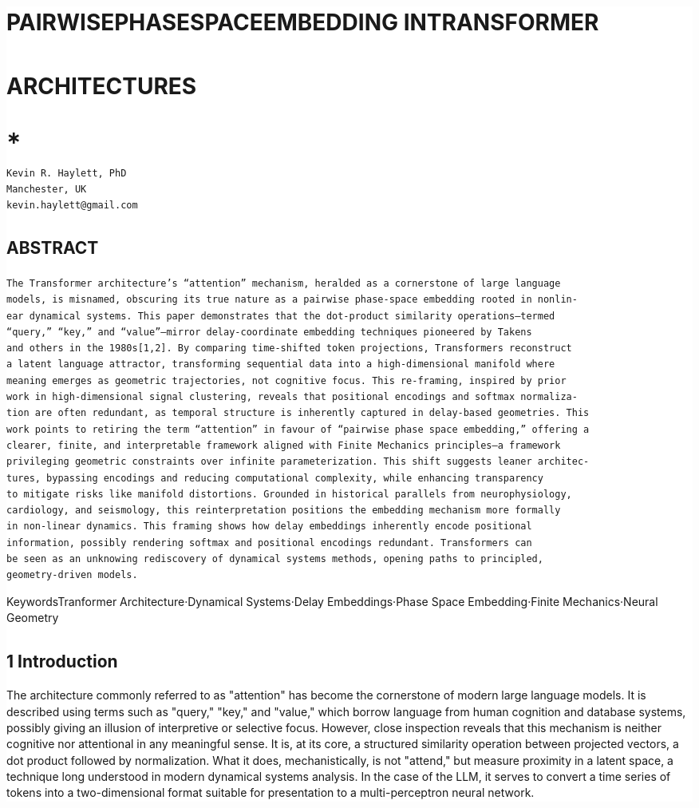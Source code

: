 # PAIRWISEPHASESPACEEMBEDDING INTRANSFORMER

# ARCHITECTURES

## ∗

```
Kevin R. Haylett, PhD
Manchester, UK
kevin.haylett@gmail.com
```
## ABSTRACT

```
The Transformer architecture’s “attention” mechanism, heralded as a cornerstone of large language
models, is misnamed, obscuring its true nature as a pairwise phase-space embedding rooted in nonlin-
ear dynamical systems. This paper demonstrates that the dot-product similarity operations—termed
“query,” “key,” and “value”—mirror delay-coordinate embedding techniques pioneered by Takens
and others in the 1980s[1,2]. By comparing time-shifted token projections, Transformers reconstruct
a latent language attractor, transforming sequential data into a high-dimensional manifold where
meaning emerges as geometric trajectories, not cognitive focus. This re-framing, inspired by prior
work in high-dimensional signal clustering, reveals that positional encodings and softmax normaliza-
tion are often redundant, as temporal structure is inherently captured in delay-based geometries. This
work points to retiring the term “attention” in favour of “pairwise phase space embedding,” offering a
clearer, finite, and interpretable framework aligned with Finite Mechanics principles—a framework
privileging geometric constraints over infinite parameterization. This shift suggests leaner architec-
tures, bypassing encodings and reducing computational complexity, while enhancing transparency
to mitigate risks like manifold distortions. Grounded in historical parallels from neurophysiology,
cardiology, and seismology, this reinterpretation positions the embedding mechanism more formally
in non-linear dynamics. This framing shows how delay embeddings inherently encode positional
information, possibly rendering softmax and positional encodings redundant. Transformers can
be seen as an unknowing rediscovery of dynamical systems methods, opening paths to principled,
geometry-driven models.
```
KeywordsTranformer Architecture·Dynamical Systems·Delay Embeddings·Phase Space Embedding·Finite
Mechanics·Neural Geometry

## 1 Introduction

The architecture commonly referred to as "attention" has become the cornerstone of modern large language models.
It is described using terms such as "query," "key," and "value," which borrow language from human cognition and
database systems, possibly giving an illusion of interpretive or selective focus. However, close inspection reveals that
this mechanism is neither cognitive nor attentional in any meaningful sense. It is, at its core, a structured similarity
operation between projected vectors, a dot product followed by normalization. What it does, mechanistically, is not
"attend," but measure proximity in a latent space, a technique long understood in modern dynamical systems analysis. In
the case of the LLM, it serves to convert a time series of tokens into a two-dimensional format suitable for presentation
to a multi-perceptron neural network.
